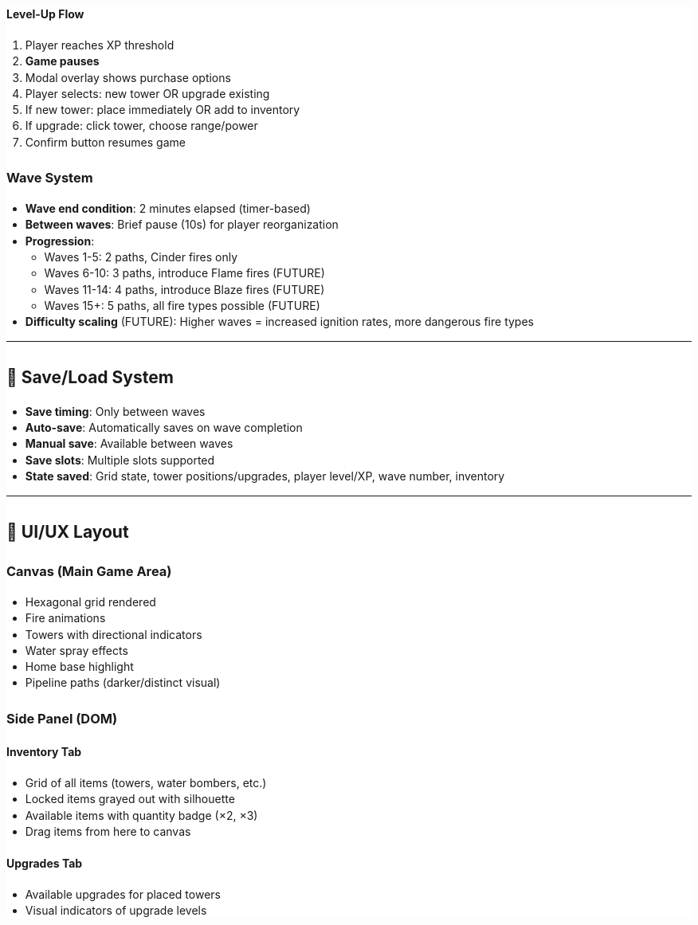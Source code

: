#### Level-Up Flow
1. Player reaches XP threshold
2. **Game pauses**
3. Modal overlay shows purchase options
4. Player selects: new tower OR upgrade existing
5. If new tower: place immediately OR add to inventory
6. If upgrade: click tower, choose range/power
7. Confirm button resumes game

### Wave System
- **Wave end condition**: 2 minutes elapsed (timer-based)
- **Between waves**: Brief pause (10s) for player reorganization
- **Progression**: 
  - Waves 1-5: 2 paths, Cinder fires only
  - Waves 6-10: 3 paths, introduce Flame fires (FUTURE)
  - Waves 11-14: 4 paths, introduce Blaze fires (FUTURE)
  - Waves 15+: 5 paths, all fire types possible (FUTURE)
- **Difficulty scaling** (FUTURE): Higher waves = increased ignition rates, more dangerous fire types

---

## 💾 Save/Load System
- **Save timing**: Only between waves
- **Auto-save**: Automatically saves on wave completion
- **Manual save**: Available between waves
- **Save slots**: Multiple slots supported
- **State saved**: Grid state, tower positions/upgrades, player level/XP, wave number, inventory

---

## 🎨 UI/UX Layout

### Canvas (Main Game Area)
- Hexagonal grid rendered
- Fire animations
- Towers with directional indicators
- Water spray effects
- Home base highlight
- Pipeline paths (darker/distinct visual)

### Side Panel (DOM)

#### Inventory Tab
- Grid of all items (towers, water bombers, etc.)
- Locked items grayed out with silhouette
- Available items with quantity badge (×2, ×3)
- Drag items from here to canvas

#### Upgrades Tab
- Available upgrades for placed towers
- Visual indicators of upgrade levels

